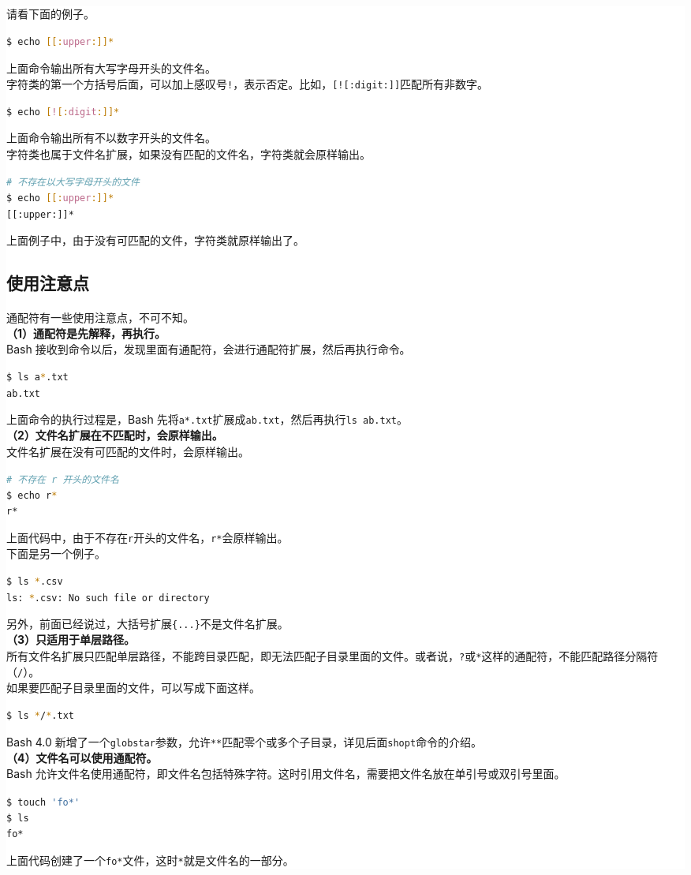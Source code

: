 请看下面的例子。
```bash
$ echo [[:upper:]]*
```
上面命令输出所有大写字母开头的文件名。  
字符类的第一个方括号后面，可以加上感叹号`!`，表示否定。比如，`[![:digit:]]`匹配所有非数字。
```bash
$ echo [![:digit:]]*
```
上面命令输出所有不以数字开头的文件名。  
字符类也属于文件名扩展，如果没有匹配的文件名，字符类就会原样输出。
```bash
# 不存在以大写字母开头的文件
$ echo [[:upper:]]*
[[:upper:]]*
```
上面例子中，由于没有可匹配的文件，字符类就原样输出了。

## 使用注意点
通配符有一些使用注意点，不可不知。  
**（1）通配符是先解释，再执行。**  
Bash 接收到命令以后，发现里面有通配符，会进行通配符扩展，然后再执行命令。
```bash
$ ls a*.txt
ab.txt
```
上面命令的执行过程是，Bash 先将`a*.txt`扩展成`ab.txt`，然后再执行`ls ab.txt`。  
**（2）文件名扩展在不匹配时，会原样输出。**  
文件名扩展在没有可匹配的文件时，会原样输出。
```bash
# 不存在 r 开头的文件名
$ echo r*
r*
```
上面代码中，由于不存在`r`开头的文件名，`r*`会原样输出。  
下面是另一个例子。
```bash
$ ls *.csv
ls: *.csv: No such file or directory
```
另外，前面已经说过，大括号扩展`{...}`不是文件名扩展。  
**（3）只适用于单层路径。**  
所有文件名扩展只匹配单层路径，不能跨目录匹配，即无法匹配子目录里面的文件。或者说，`?`或`*`这样的通配符，不能匹配路径分隔符（`/`）。  
如果要匹配子目录里面的文件，可以写成下面这样。
```bash
$ ls */*.txt
```
Bash 4.0 新增了一个`globstar`参数，允许`**`匹配零个或多个子目录，详见后面`shopt`命令的介绍。  
**（4）文件名可以使用通配符。**  
Bash 允许文件名使用通配符，即文件名包括特殊字符。这时引用文件名，需要把文件名放在单引号或双引号里面。
```bash
$ touch 'fo*'
$ ls
fo*
```
上面代码创建了一个`fo*`文件，这时`*`就是文件名的一部分。
